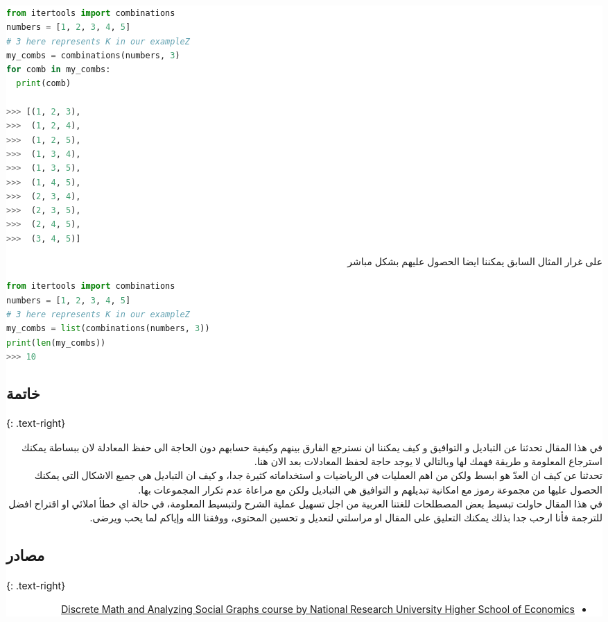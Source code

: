 ```python
from itertools import combinations
numbers = [1, 2, 3, 4, 5]
# 3 here represents K in our exampleZ
my_combs = combinations(numbers, 3)
for comb in my_combs:
  print(comb)

>>> [(1, 2, 3),
>>>  (1, 2, 4),
>>>  (1, 2, 5),
>>>  (1, 3, 4),
>>>  (1, 3, 5),
>>>  (1, 4, 5),
>>>  (2, 3, 4),
>>>  (2, 3, 5),
>>>  (2, 4, 5),
>>>  (3, 4, 5)]
```

<div dir='rtl'>
على غرار المثال السابق يمكننا ايضا الحصول عليهم بشكل مباشر
</div>

```python
from itertools import combinations
numbers = [1, 2, 3, 4, 5]
# 3 here represents K in our exampleZ
my_combs = list(combinations(numbers, 3))
print(len(my_combs))
>>> 10
```

## خاتمة
{: .text-right}

<div dir='rtl'>
في هذا المقال تحدثنا عن التباديل و التوافيق و كيف يمكننا ان نسترجع الفارق بينهم وكيفية حسابهم دون الحاجة الى حفظ المعادلة لان ببساطة يمكنك استرجاع المعلومة و طريقة فهمك لها وبالتالي لا يوجد حاجة لحفظ المعادلات بعد الان هنا.
<br/>
تحدثنا عن كيف ان العدّ هو ابسط ولكن من اهم العمليات في الرياضيات و استخداماته كثيرة جدا، و كيف ان التباديل هي جميع الاشكال التي يمكنك الحصول عليها من مجموعة رموز مع امكانية تبديلهم و التوافيق هي التباديل ولكن مع مراعاة عدم تكرار المجموعات بها.
</div>

<div dir='rtl' class='notice--success'>
في هذا المقال حاولت تبسيط بعض المصطلحات للغتنا العربية من اجل تسهيل عملية الشرح ولتبسيط المعلومة، في حالة اي خطأ املائي او اقتراح افضل للترجمة فأنا ارحب جدا بذلك يمكنك التعليق على المقال او مراسلتي لتعديل و تحسين المحتوى، ووفقنا الله وإياكم لما يحب ويرضى.
</div>

## مصادر
{: .text-right}

<div dir='rtl'>
<ul>
<li><a href='https://www.coursera.org/learn/discrete-math-and-analyzing-social-graphs/'>Discrete Math and Analyzing Social Graphs course by National Research University Higher School of Economics</a></li>
</ul>
</div>

